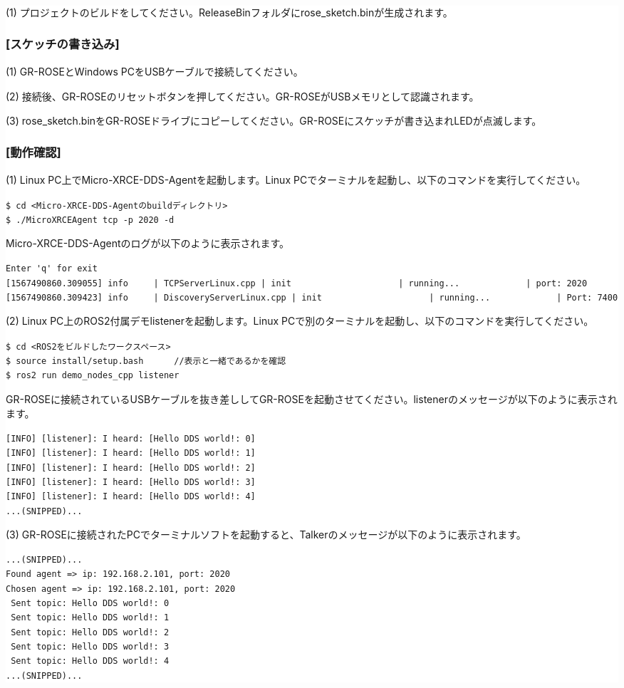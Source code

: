 (1) プロジェクトのビルドをしてください。ReleaseBinフォルダにrose_sketch.binが生成されます。  

### [スケッチの書き込み]

(1) GR-ROSEとWindows PCをUSBケーブルで接続してください。  

(2) 接続後、GR-ROSEのリセットボタンを押してください。GR-ROSEがUSBメモリとして認識されます。  

(3) rose_sketch.binをGR-ROSEドライブにコピーしてください。GR-ROSEにスケッチが書き込まれLEDが点滅します。  

### [動作確認]

(1) Linux PC上でMicro-XRCE-DDS-Agentを起動します。Linux PCでターミナルを起動し、以下のコマンドを実行してください。  

```
$ cd <Micro-XRCE-DDS-Agentのbuildディレクトリ>
$ ./MicroXRCEAgent tcp -p 2020 -d
```

Micro-XRCE-DDS-Agentのログが以下のように表示されます。  

```
Enter 'q' for exit
[1567490860.309055] info     | TCPServerLinux.cpp | init                     | running...             | port: 2020
[1567490860.309423] info     | DiscoveryServerLinux.cpp | init                     | running...             | Port: 7400
```

(2) Linux PC上のROS2付属デモlistenerを起動します。Linux PCで別のターミナルを起動し、以下のコマンドを実行してください。  

```
$ cd <ROS2をビルドしたワークスペース>
$ source install/setup.bash      //表示と一緒であるかを確認
$ ros2 run demo_nodes_cpp listener
```

GR-ROSEに接続されているUSBケーブルを抜き差ししてGR-ROSEを起動させてください。listenerのメッセージが以下のように表示されます。  

```
[INFO] [listener]: I heard: [Hello DDS world!: 0]
[INFO] [listener]: I heard: [Hello DDS world!: 1]
[INFO] [listener]: I heard: [Hello DDS world!: 2]
[INFO] [listener]: I heard: [Hello DDS world!: 3]
[INFO] [listener]: I heard: [Hello DDS world!: 4]
...(SNIPPED)...
```

(3) GR-ROSEに接続されたPCでターミナルソフトを起動すると、Talkerのメッセージが以下のように表示されます。  

```
...(SNIPPED)...
Found agent => ip: 192.168.2.101, port: 2020
Chosen agent => ip: 192.168.2.101, port: 2020
 Sent topic: Hello DDS world!: 0
 Sent topic: Hello DDS world!: 1
 Sent topic: Hello DDS world!: 2
 Sent topic: Hello DDS world!: 3
 Sent topic: Hello DDS world!: 4
...(SNIPPED)...
```
